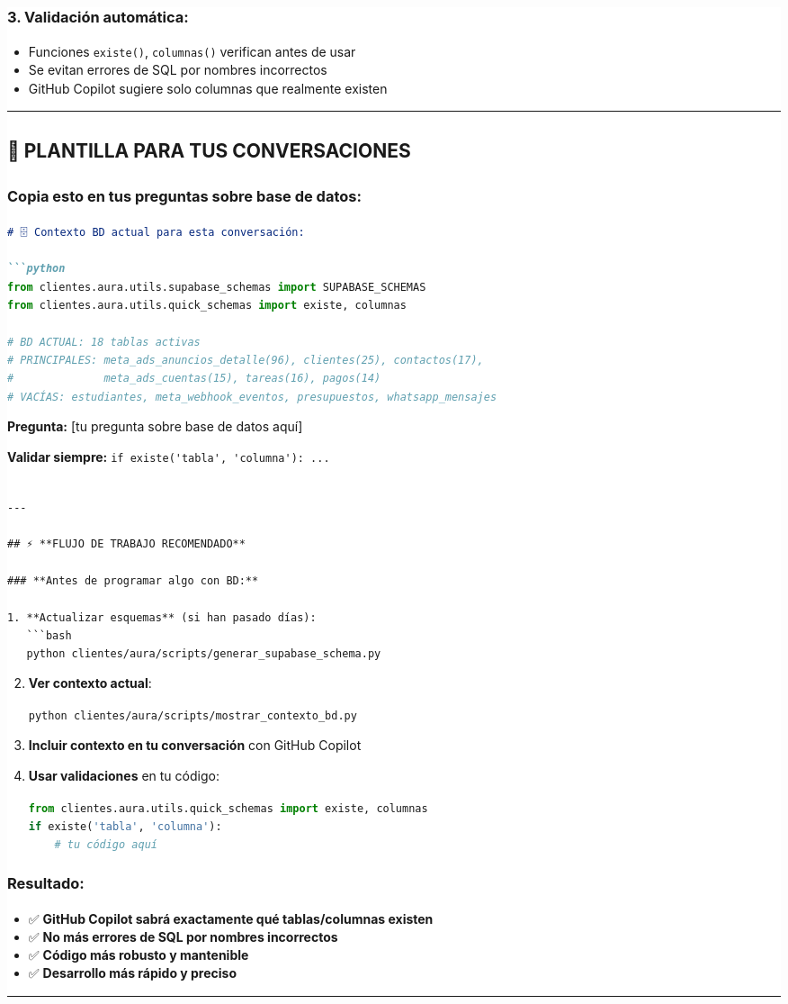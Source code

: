 ### **3. Validación automática:**
- Funciones `existe()`, `columnas()` verifican antes de usar
- Se evitan errores de SQL por nombres incorrectos
- GitHub Copilot sugiere solo columnas que realmente existen

---

## 📝 **PLANTILLA PARA TUS CONVERSACIONES**

### **Copia esto en tus preguntas sobre base de datos:**

```markdown
# 🗄️ Contexto BD actual para esta conversación:

```python
from clientes.aura.utils.supabase_schemas import SUPABASE_SCHEMAS
from clientes.aura.utils.quick_schemas import existe, columnas

# BD ACTUAL: 18 tablas activas
# PRINCIPALES: meta_ads_anuncios_detalle(96), clientes(25), contactos(17), 
#              meta_ads_cuentas(15), tareas(16), pagos(14)
# VACÍAS: estudiantes, meta_webhook_eventos, presupuestos, whatsapp_mensajes
```

**Pregunta:** [tu pregunta sobre base de datos aquí]

**Validar siempre:** `if existe('tabla', 'columna'): ...`
```

---

## ⚡ **FLUJO DE TRABAJO RECOMENDADO**

### **Antes de programar algo con BD:**

1. **Actualizar esquemas** (si han pasado días):
   ```bash
   python clientes/aura/scripts/generar_supabase_schema.py
   ```

2. **Ver contexto actual**:
   ```bash
   python clientes/aura/scripts/mostrar_contexto_bd.py
   ```

3. **Incluir contexto en tu conversación** con GitHub Copilot

4. **Usar validaciones** en tu código:
   ```python
   from clientes.aura.utils.quick_schemas import existe, columnas
   if existe('tabla', 'columna'):
       # tu código aquí
   ```

### **Resultado:**
- ✅ **GitHub Copilot sabrá exactamente qué tablas/columnas existen**
- ✅ **No más errores de SQL por nombres incorrectos**  
- ✅ **Código más robusto y mantenible**
- ✅ **Desarrollo más rápido y preciso**

---